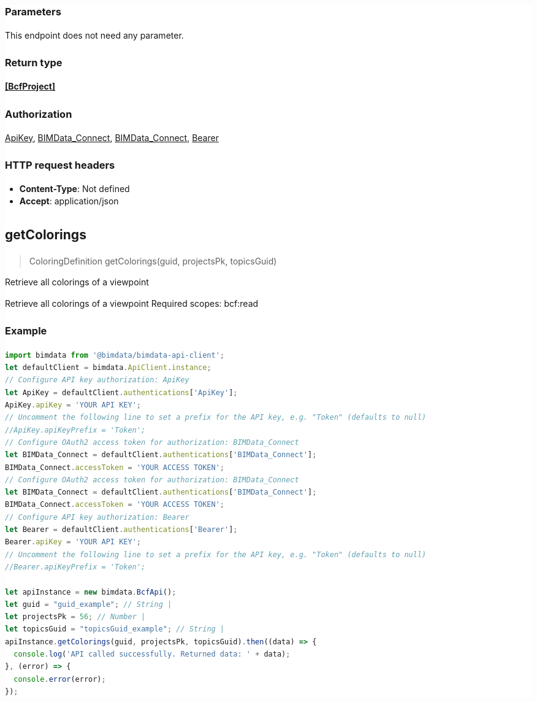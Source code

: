### Parameters

This endpoint does not need any parameter.

### Return type

[**[BcfProject]**](BcfProject.md)

### Authorization

[ApiKey](../README.md#ApiKey), [BIMData_Connect](../README.md#BIMData_Connect), [BIMData_Connect](../README.md#BIMData_Connect), [Bearer](../README.md#Bearer)

### HTTP request headers

- **Content-Type**: Not defined
- **Accept**: application/json


## getColorings

> ColoringDefinition getColorings(guid, projectsPk, topicsGuid)

Retrieve all colorings of a viewpoint

Retrieve all colorings of a viewpoint  Required scopes: bcf:read

### Example

```javascript
import bimdata from '@bimdata/bimdata-api-client';
let defaultClient = bimdata.ApiClient.instance;
// Configure API key authorization: ApiKey
let ApiKey = defaultClient.authentications['ApiKey'];
ApiKey.apiKey = 'YOUR API KEY';
// Uncomment the following line to set a prefix for the API key, e.g. "Token" (defaults to null)
//ApiKey.apiKeyPrefix = 'Token';
// Configure OAuth2 access token for authorization: BIMData_Connect
let BIMData_Connect = defaultClient.authentications['BIMData_Connect'];
BIMData_Connect.accessToken = 'YOUR ACCESS TOKEN';
// Configure OAuth2 access token for authorization: BIMData_Connect
let BIMData_Connect = defaultClient.authentications['BIMData_Connect'];
BIMData_Connect.accessToken = 'YOUR ACCESS TOKEN';
// Configure API key authorization: Bearer
let Bearer = defaultClient.authentications['Bearer'];
Bearer.apiKey = 'YOUR API KEY';
// Uncomment the following line to set a prefix for the API key, e.g. "Token" (defaults to null)
//Bearer.apiKeyPrefix = 'Token';

let apiInstance = new bimdata.BcfApi();
let guid = "guid_example"; // String | 
let projectsPk = 56; // Number | 
let topicsGuid = "topicsGuid_example"; // String | 
apiInstance.getColorings(guid, projectsPk, topicsGuid).then((data) => {
  console.log('API called successfully. Returned data: ' + data);
}, (error) => {
  console.error(error);
});

```
